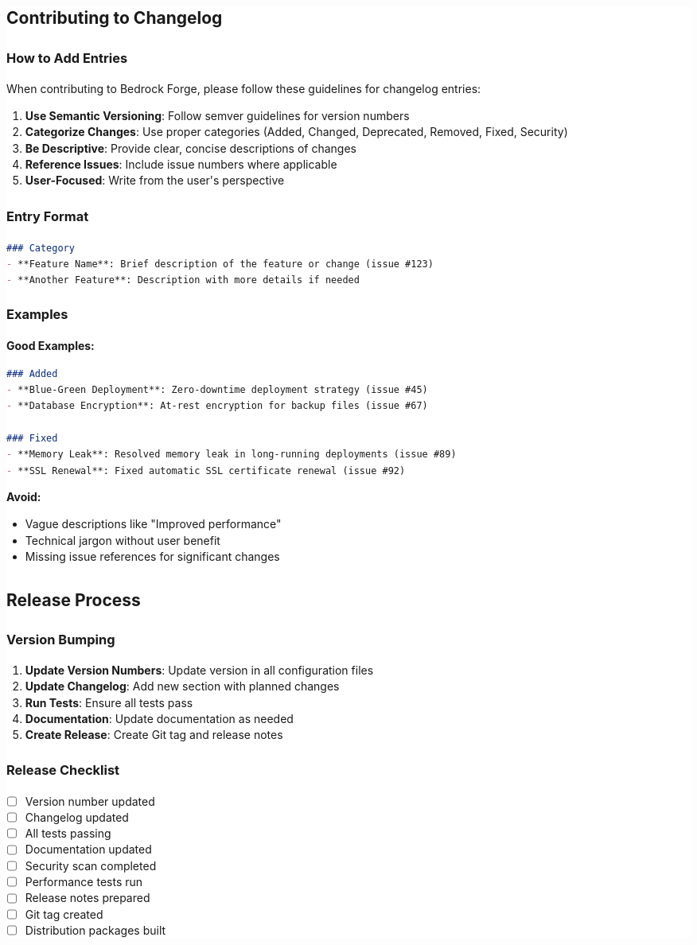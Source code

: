## Contributing to Changelog

### How to Add Entries

When contributing to Bedrock Forge, please follow these guidelines for changelog entries:

1. **Use Semantic Versioning**: Follow semver guidelines for version numbers
2. **Categorize Changes**: Use proper categories (Added, Changed, Deprecated, Removed, Fixed, Security)
3. **Be Descriptive**: Provide clear, concise descriptions of changes
4. **Reference Issues**: Include issue numbers where applicable
5. **User-Focused**: Write from the user's perspective

### Entry Format

```markdown
### Category
- **Feature Name**: Brief description of the feature or change (issue #123)
- **Another Feature**: Description with more details if needed
```

### Examples

**Good Examples:**
```markdown
### Added
- **Blue-Green Deployment**: Zero-downtime deployment strategy (issue #45)
- **Database Encryption**: At-rest encryption for backup files (issue #67)

### Fixed
- **Memory Leak**: Resolved memory leak in long-running deployments (issue #89)
- **SSL Renewal**: Fixed automatic SSL certificate renewal (issue #92)
```

**Avoid:**
- Vague descriptions like "Improved performance"
- Technical jargon without user benefit
- Missing issue references for significant changes

## Release Process

### Version Bumping

1. **Update Version Numbers**: Update version in all configuration files
2. **Update Changelog**: Add new section with planned changes
3. **Run Tests**: Ensure all tests pass
4. **Documentation**: Update documentation as needed
5. **Create Release**: Create Git tag and release notes

### Release Checklist

- [ ] Version number updated
- [ ] Changelog updated
- [ ] All tests passing
- [ ] Documentation updated
- [ ] Security scan completed
- [ ] Performance tests run
- [ ] Release notes prepared
- [ ] Git tag created
- [ ] Distribution packages built
